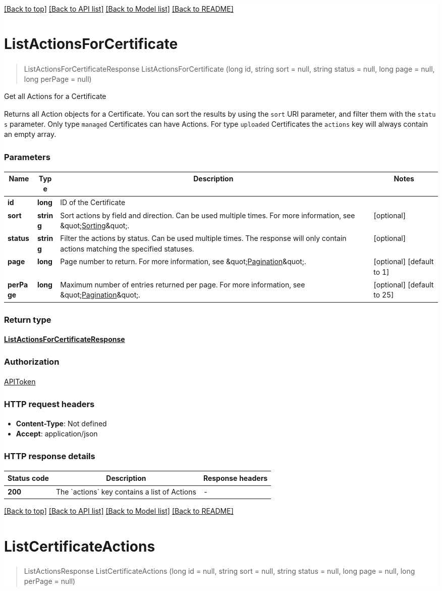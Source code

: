 [[Back to top]](#) [[Back to API list]](../../README.md#documentation-for-api-endpoints) [[Back to Model list]](../../README.md#documentation-for-models) [[Back to README]](../../README.md)

<a id="listactionsforcertificate"></a>
# **ListActionsForCertificate**
> ListActionsForCertificateResponse ListActionsForCertificate (long id, string sort = null, string status = null, long page = null, long perPage = null)

Get all Actions for a Certificate

Returns all Action objects for a Certificate. You can sort the results by using the `sort` URI parameter, and filter them with the `status` parameter.  Only type `managed` Certificates can have Actions. For type `uploaded` Certificates the `actions` key will always contain an empty array. 


### Parameters

| Name | Type | Description | Notes |
|------|------|-------------|-------|
| **id** | **long** | ID of the Certificate |  |
| **sort** | **string** | Sort actions by field and direction. Can be used multiple times. For more information, see \&quot;[Sorting](#sorting)\&quot;.  | [optional]  |
| **status** | **string** | Filter the actions by status. Can be used multiple times. The response will only contain actions matching the specified statuses.  | [optional]  |
| **page** | **long** | Page number to return. For more information, see \&quot;[Pagination](#pagination)\&quot;. | [optional] [default to 1] |
| **perPage** | **long** | Maximum number of entries returned per page. For more information, see \&quot;[Pagination](#pagination)\&quot;. | [optional] [default to 25] |

### Return type

[**ListActionsForCertificateResponse**](ListActionsForCertificateResponse.md)

### Authorization

[APIToken](../README.md#APIToken)

### HTTP request headers

 - **Content-Type**: Not defined
 - **Accept**: application/json


### HTTP response details
| Status code | Description | Response headers |
|-------------|-------------|------------------|
| **200** | The &#x60;actions&#x60; key contains a list of Actions |  -  |

[[Back to top]](#) [[Back to API list]](../../README.md#documentation-for-api-endpoints) [[Back to Model list]](../../README.md#documentation-for-models) [[Back to README]](../../README.md)

<a id="listcertificateactions"></a>
# **ListCertificateActions**
> ListActionsResponse ListCertificateActions (long id = null, string sort = null, string status = null, long page = null, long perPage = null)
